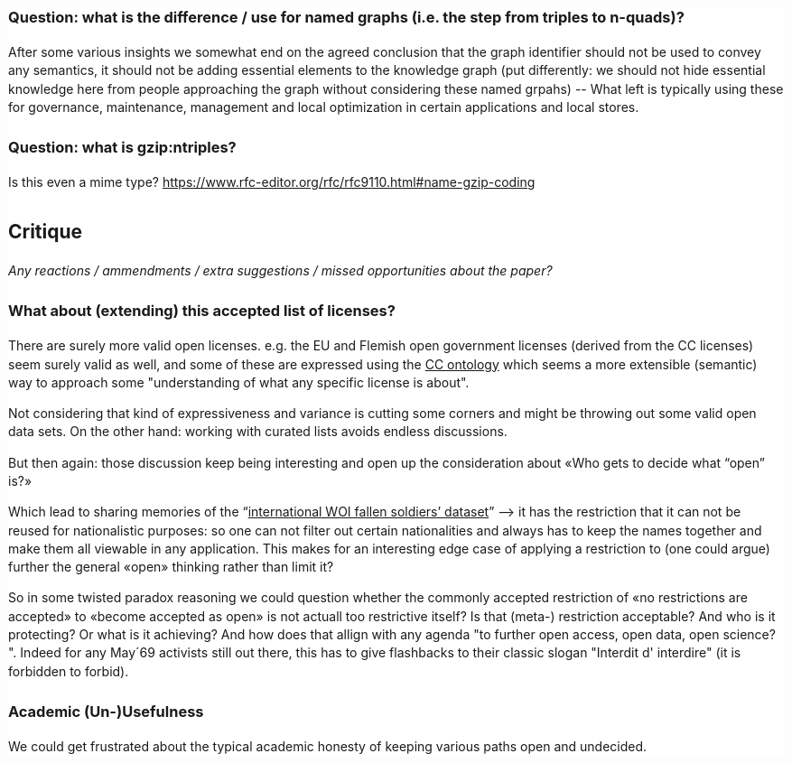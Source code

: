 
### Question: what is the difference / use for named graphs (i.e. the step from triples to n-quads)?

After some various insights we somewhat end on the agreed conclusion that the graph identifier should not be used to convey any semantics, it should not be adding essential elements to the knowledge graph (put differently: we should not hide essential knowledge here from people approaching the graph without considering these named grpahs) -- What left is typically using these for governance, maintenance, management and local optimization in certain applications and local stores.


### Question: what is gzip:ntriples?

Is this even a mime type?
https://www.rfc-editor.org/rfc/rfc9110.html#name-gzip-coding



## <a name="Critique">Critique</a>

*Any reactions / ammendments / extra suggestions / missed opportunities about the paper?* 

### What about (extending) this accepted list of licenses?

There are surely more valid open licenses. e.g. the EU and Flemish open government licenses (derived from the CC licenses) seem surely valid as well, and some of these are expressed using the [CC ontology](https://creativecommons.org/ns) which seems a more extensible (semantic) way to approach some "understanding of what any specific license is about".

Not considering that kind of expressiveness and variance is cutting some corners and might be throwing out some valid open data sets. On the other hand: working with curated lists avoids endless discussions.

But then again: those discussion keep being interesting and open up the consideration about «Who gets to decide what “open” is?»

Which lead to sharing memories of the “[international WOI fallen soldiers’ dataset](https://www.inflandersfields.be/en/kenniscentrum-e/namenlijst-e)” --> it has the restriction that it can not be reused for nationalistic purposes: so one can not filter out certain nationalities and always has to keep the names together and make them all viewable in any application.  This makes for an interesting edge case of applying a restriction to (one could argue) further the general «open»  thinking rather than limit it?

So in some twisted paradox reasoning we could question whether the commonly accepted restriction of «no restrictions are accepted» to «become accepted as open» is not actuall too restrictive itself? Is that (meta-) restriction acceptable? And who is it protecting? Or what is it achieving? And how does that allign with any agenda "to further open access, open data, open science? ".  Indeed for any May´69 activists still out there, this has to give flashbacks to their classic slogan "Interdit d' interdire" (it is forbidden to forbid). 


### Academic (Un-)Usefulness

We could get frustrated about the typical academic honesty of keeping various paths open and undecided.
